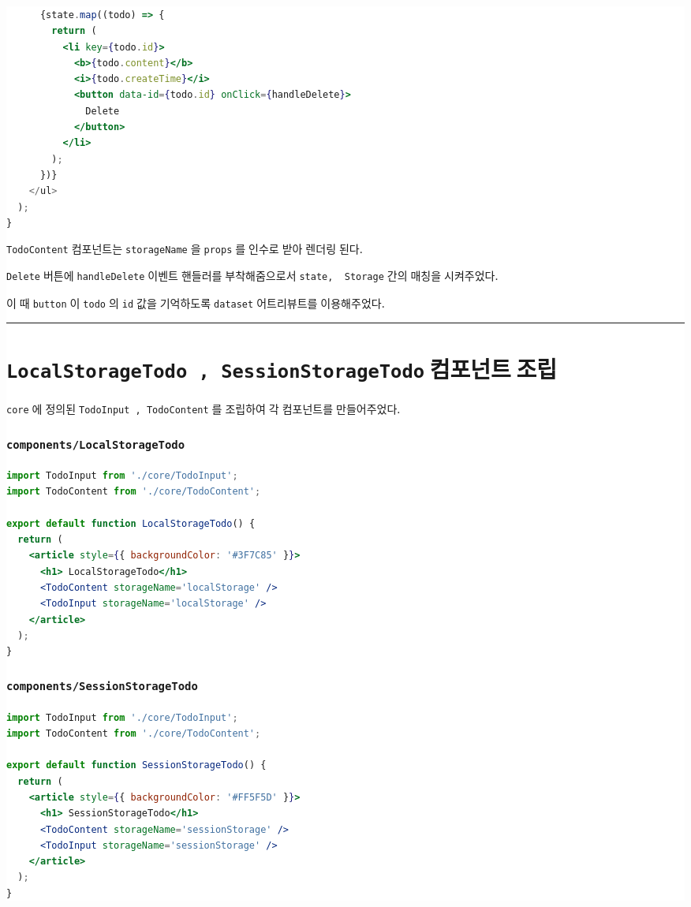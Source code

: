 ```jsx
      {state.map((todo) => {
        return (
          <li key={todo.id}>
            <b>{todo.content}</b>
            <i>{todo.createTime}</i>
            <button data-id={todo.id} onClick={handleDelete}>
              Delete
            </button>
          </li>
        );
      })}
    </ul>
  );
}
```

`TodoContent` 컴포넌트는 `storageName` 을 `props` 를 인수로 받아 렌더링 된다. 

`Delete` 버튼에 `handleDelete` 이벤트 핸들러를 부착해줌으로서 `state,  Storage` 간의 매칭을 시켜주었다. 

이 때 `button` 이 `todo` 의 `id` 값을 기억하도록 `dataset` 어트리뷰트를 이용해주었다.

---

# `LocalStorageTodo , SessionStorageTodo` 컴포넌트 조립

`core` 에 정의된 `TodoInput , TodoContent` 를 조립하여 각 컴포넌트를 만들어주었다.

### `components/LocalStorageTodo`
```jsx
import TodoInput from './core/TodoInput';
import TodoContent from './core/TodoContent';

export default function LocalStorageTodo() {
  return (
    <article style={{ backgroundColor: '#3F7C85' }}>
      <h1> LocalStorageTodo</h1>
      <TodoContent storageName='localStorage' />
      <TodoInput storageName='localStorage' />
    </article>
  );
}
```
### `components/SessionStorageTodo`
```jsx
import TodoInput from './core/TodoInput';
import TodoContent from './core/TodoContent';

export default function SessionStorageTodo() {
  return (
    <article style={{ backgroundColor: '#FF5F5D' }}>
      <h1> SessionStorageTodo</h1>
      <TodoContent storageName='sessionStorage' />
      <TodoInput storageName='sessionStorage' />
    </article>
  );
}
```
